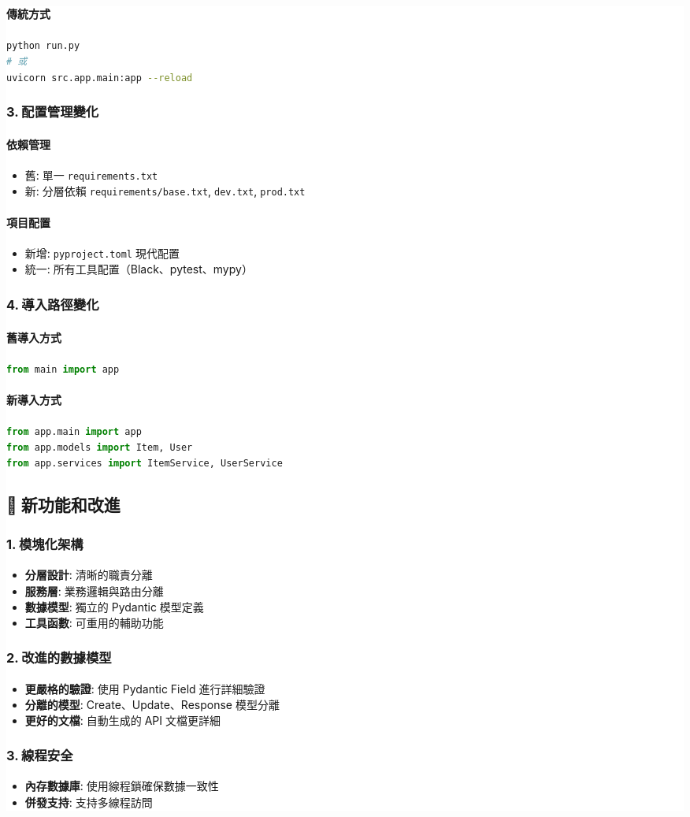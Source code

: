 #### 傳統方式

```bash
python run.py
# 或
uvicorn src.app.main:app --reload
```

### 3. 配置管理變化

#### 依賴管理

-   舊: 單一 `requirements.txt`
-   新: 分層依賴 `requirements/base.txt`, `dev.txt`, `prod.txt`

#### 項目配置

-   新增: `pyproject.toml` 現代配置
-   統一: 所有工具配置（Black、pytest、mypy）

### 4. 導入路徑變化

#### 舊導入方式

```python
from main import app
```

#### 新導入方式

```python
from app.main import app
from app.models import Item, User
from app.services import ItemService, UserService
```

## 🚀 新功能和改進

### 1. 模塊化架構

-   **分層設計**: 清晰的職責分離
-   **服務層**: 業務邏輯與路由分離
-   **數據模型**: 獨立的 Pydantic 模型定義
-   **工具函數**: 可重用的輔助功能

### 2. 改進的數據模型

-   **更嚴格的驗證**: 使用 Pydantic Field 進行詳細驗證
-   **分離的模型**: Create、Update、Response 模型分離
-   **更好的文檔**: 自動生成的 API 文檔更詳細

### 3. 線程安全

-   **內存數據庫**: 使用線程鎖確保數據一致性
-   **併發支持**: 支持多線程訪問
